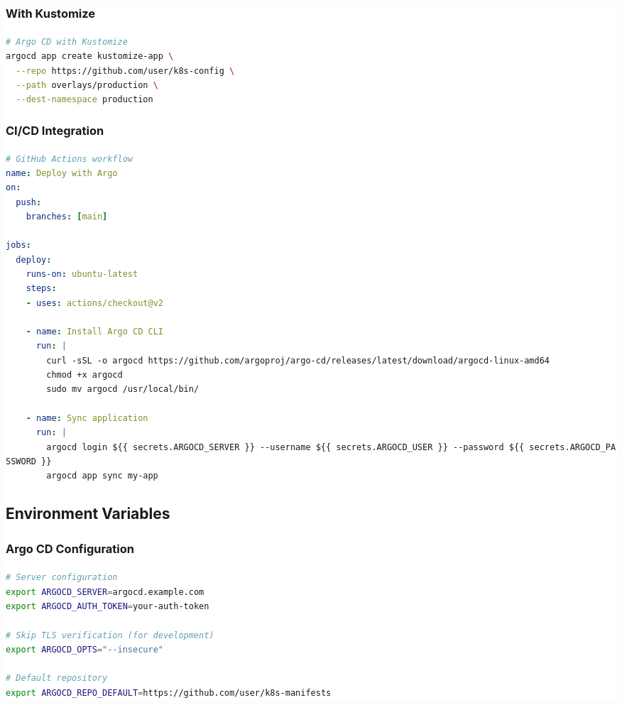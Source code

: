 ### With Kustomize

```bash
# Argo CD with Kustomize
argocd app create kustomize-app \
  --repo https://github.com/user/k8s-config \
  --path overlays/production \
  --dest-namespace production
```

### CI/CD Integration

```yaml
# GitHub Actions workflow
name: Deploy with Argo
on:
  push:
    branches: [main]

jobs:
  deploy:
    runs-on: ubuntu-latest
    steps:
    - uses: actions/checkout@v2
    
    - name: Install Argo CD CLI
      run: |
        curl -sSL -o argocd https://github.com/argoproj/argo-cd/releases/latest/download/argocd-linux-amd64
        chmod +x argocd
        sudo mv argocd /usr/local/bin/
    
    - name: Sync application
      run: |
        argocd login ${{ secrets.ARGOCD_SERVER }} --username ${{ secrets.ARGOCD_USER }} --password ${{ secrets.ARGOCD_PASSWORD }}
        argocd app sync my-app
```

## Environment Variables

### Argo CD Configuration

```bash
# Server configuration
export ARGOCD_SERVER=argocd.example.com
export ARGOCD_AUTH_TOKEN=your-auth-token

# Skip TLS verification (for development)
export ARGOCD_OPTS="--insecure"

# Default repository
export ARGOCD_REPO_DEFAULT=https://github.com/user/k8s-manifests
```
